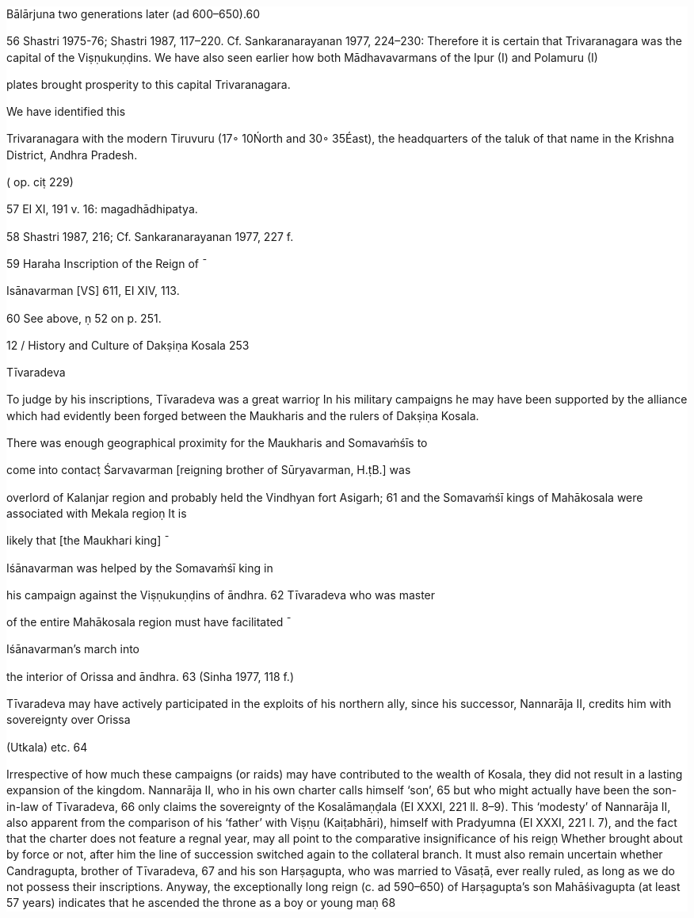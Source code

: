 Bālārjuna two generations later \(ad 600–650\).60

56 Shastri 1975-76; Shastri 1987, 117–220. Cf. Sankaranarayanan 1977, 224–230: Therefore it is certain that Trivaranagara was the capital of the Viṣṇukuṇḍins. We have also seen earlier how both Mādhavavarmans of the Ipur \(I\) and Polamuru \(I\)

plates brought prosperity to this capital Trivaranagara. 

We have identified this

Trivaranagara with the modern Tiruvuru \(17◦ 10Ńorth and 30◦ 35Éast\), the headquarters of the taluk of that name in the Krishna District, Andhra Pradesh. 

\( op. ciṭ  229\)

57 EI XI, 191 v. 16: magadhādhipatya. 

58 Shastri 1987, 216; Cf. Sankaranarayanan 1977, 227 f. 

59 Haraha Inscription of the Reign of ¯

Isānavarman \[VS\] 611, EI XIV, 113. 

60 See above, ṇ 52 on p. 251. 



12 / History and Culture of Dakṣiṇa Kosala 253

Tīvaradeva

To judge by his inscriptions, Tīvaradeva was a great warrior̥ In his military campaigns he may have been supported by the alliance which had evidently been forged between the Maukharis and the rulers of Dakṣiṇa Kosala. 

There was enough geographical proximity for the Maukharis and Somavaṁśīs to

come into contacṭ Śarvavarman \[reigning brother of Sūryavarman, H.ṭB.\] was

overlord of Kalanjar region and probably held the Vindhyan fort Asigarh; 61 and the Somavaṁśī kings of Mahākosala were associated with Mekala regioṇ It is

likely that \[the Maukhari king\] ¯

Iśānavarman was helped by the Somavaṁśī king in

his campaign against the Viṣṇukuṇḍins of āndhra. 62 Tīvaradeva who was master

of the entire Mahākosala region must have facilitated ¯

Iśānavarman’s march into

the interior of Orissa and āndhra. 63 \(Sinha 1977, 118 f.\)

Tīvaradeva may have actively participated in the exploits of his northern ally, since his successor, Nannarāja II, credits him with sovereignty over Orissa

\(Utkala\) etc. 64

Irrespective of how much these campaigns \(or raids\) may have contributed to the wealth of Kosala, they did not result in a lasting expansion of the kingdom. Nannarāja II, who in his own charter calls himself ‘son’, 65 but who might actually have been the son-in-law of Tīvaradeva, 66 only claims the sovereignty of the Kosalāmaṇḍala \(EI XXXI, 221 ll. 8–9\). This ‘modesty’ of Nannarāja II, also apparent from the comparison of his ‘father’ with Viṣṇu \(Kaiṭabhāri\), himself with Pradyumna \(EI XXXI, 221 l. 7\), and the fact that the charter does not feature a regnal year, may all point to the comparative insignificance of his reigṇ Whether brought about by force or not, after him the line of succession switched again to the collateral branch. It must also remain uncertain whether Candragupta, brother of Tīvaradeva, 67 and his son Harṣagupta, who was married to Vāsaṭā, ever really ruled, as long as we do not possess their inscriptions. Anyway, the exceptionally long reign \(c. ad 590–650\) of Harṣagupta’s son Mahāśivagupta \(at least 57 years\) indicates that he ascended the throne as a boy or young maṇ 68
